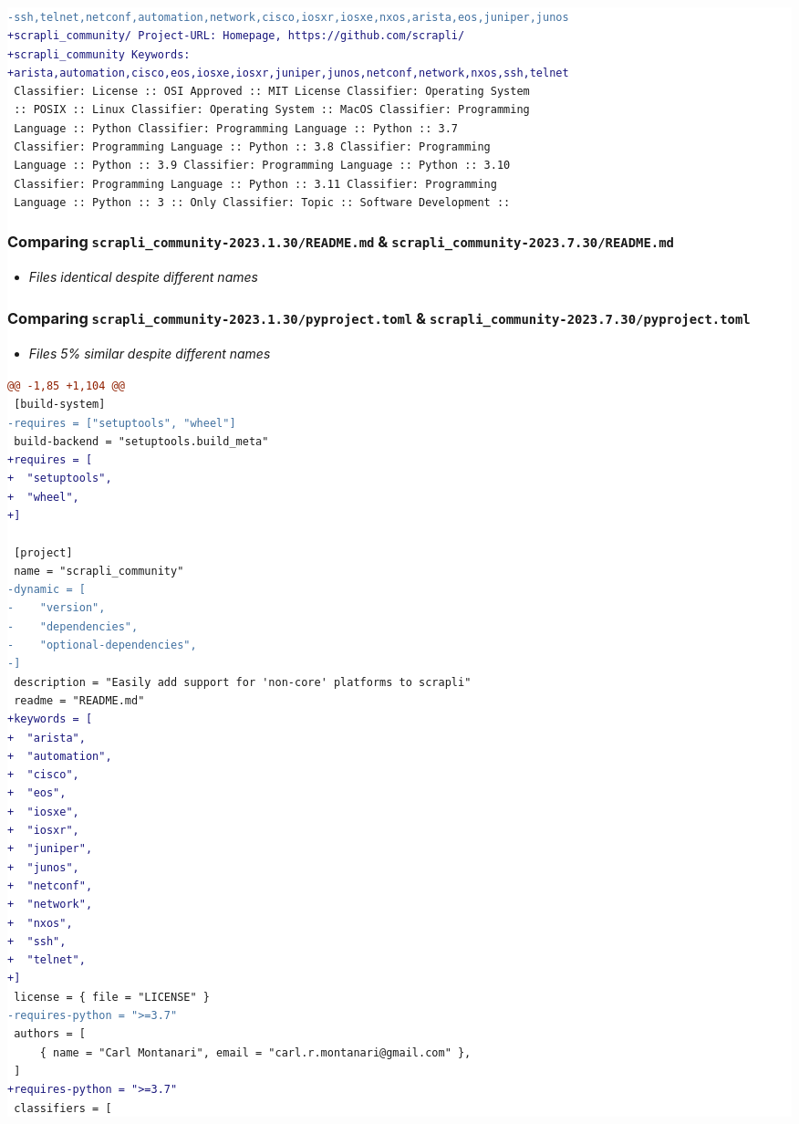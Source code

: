 ```diff
-ssh,telnet,netconf,automation,network,cisco,iosxr,iosxe,nxos,arista,eos,juniper,junos
+scrapli_community/ Project-URL: Homepage, https://github.com/scrapli/
+scrapli_community Keywords:
+arista,automation,cisco,eos,iosxe,iosxr,juniper,junos,netconf,network,nxos,ssh,telnet
 Classifier: License :: OSI Approved :: MIT License Classifier: Operating System
 :: POSIX :: Linux Classifier: Operating System :: MacOS Classifier: Programming
 Language :: Python Classifier: Programming Language :: Python :: 3.7
 Classifier: Programming Language :: Python :: 3.8 Classifier: Programming
 Language :: Python :: 3.9 Classifier: Programming Language :: Python :: 3.10
 Classifier: Programming Language :: Python :: 3.11 Classifier: Programming
 Language :: Python :: 3 :: Only Classifier: Topic :: Software Development ::
```

### Comparing `scrapli_community-2023.1.30/README.md` & `scrapli_community-2023.7.30/README.md`

 * *Files identical despite different names*

### Comparing `scrapli_community-2023.1.30/pyproject.toml` & `scrapli_community-2023.7.30/pyproject.toml`

 * *Files 5% similar despite different names*

```diff
@@ -1,85 +1,104 @@
 [build-system]
-requires = ["setuptools", "wheel"]
 build-backend = "setuptools.build_meta"
+requires = [
+  "setuptools",
+  "wheel",
+]
 
 [project]
 name = "scrapli_community"
-dynamic = [
-    "version",
-    "dependencies",
-    "optional-dependencies",
-]
 description = "Easily add support for 'non-core' platforms to scrapli"
 readme = "README.md"
+keywords = [
+  "arista",
+  "automation",
+  "cisco",
+  "eos",
+  "iosxe",
+  "iosxr",
+  "juniper",
+  "junos",
+  "netconf",
+  "network",
+  "nxos",
+  "ssh",
+  "telnet",
+]
 license = { file = "LICENSE" }
-requires-python = ">=3.7"
 authors = [
     { name = "Carl Montanari", email = "carl.r.montanari@gmail.com" },
 ]
+requires-python = ">=3.7"
 classifiers = [
```